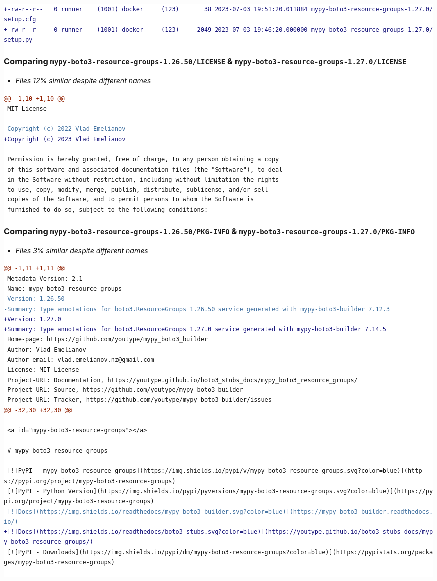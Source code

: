 ```diff
+-rw-r--r--   0 runner    (1001) docker     (123)       38 2023-07-03 19:51:20.011884 mypy-boto3-resource-groups-1.27.0/setup.cfg
+-rw-r--r--   0 runner    (1001) docker     (123)     2049 2023-07-03 19:46:20.000000 mypy-boto3-resource-groups-1.27.0/setup.py
```

### Comparing `mypy-boto3-resource-groups-1.26.50/LICENSE` & `mypy-boto3-resource-groups-1.27.0/LICENSE`

 * *Files 12% similar despite different names*

```diff
@@ -1,10 +1,10 @@
 MIT License
 
-Copyright (c) 2022 Vlad Emelianov
+Copyright (c) 2023 Vlad Emelianov
 
 Permission is hereby granted, free of charge, to any person obtaining a copy
 of this software and associated documentation files (the "Software"), to deal
 in the Software without restriction, including without limitation the rights
 to use, copy, modify, merge, publish, distribute, sublicense, and/or sell
 copies of the Software, and to permit persons to whom the Software is
 furnished to do so, subject to the following conditions:
```

### Comparing `mypy-boto3-resource-groups-1.26.50/PKG-INFO` & `mypy-boto3-resource-groups-1.27.0/PKG-INFO`

 * *Files 3% similar despite different names*

```diff
@@ -1,11 +1,11 @@
 Metadata-Version: 2.1
 Name: mypy-boto3-resource-groups
-Version: 1.26.50
-Summary: Type annotations for boto3.ResourceGroups 1.26.50 service generated with mypy-boto3-builder 7.12.3
+Version: 1.27.0
+Summary: Type annotations for boto3.ResourceGroups 1.27.0 service generated with mypy-boto3-builder 7.14.5
 Home-page: https://github.com/youtype/mypy_boto3_builder
 Author: Vlad Emelianov
 Author-email: vlad.emelianov.nz@gmail.com
 License: MIT License
 Project-URL: Documentation, https://youtype.github.io/boto3_stubs_docs/mypy_boto3_resource_groups/
 Project-URL: Source, https://github.com/youtype/mypy_boto3_builder
 Project-URL: Tracker, https://github.com/youtype/mypy_boto3_builder/issues
@@ -32,30 +32,30 @@
 
 <a id="mypy-boto3-resource-groups"></a>
 
 # mypy-boto3-resource-groups
 
 [![PyPI - mypy-boto3-resource-groups](https://img.shields.io/pypi/v/mypy-boto3-resource-groups.svg?color=blue)](https://pypi.org/project/mypy-boto3-resource-groups)
 [![PyPI - Python Version](https://img.shields.io/pypi/pyversions/mypy-boto3-resource-groups.svg?color=blue)](https://pypi.org/project/mypy-boto3-resource-groups)
-[![Docs](https://img.shields.io/readthedocs/mypy-boto3-builder.svg?color=blue)](https://mypy-boto3-builder.readthedocs.io/)
+[![Docs](https://img.shields.io/readthedocs/boto3-stubs.svg?color=blue)](https://youtype.github.io/boto3_stubs_docs/mypy_boto3_resource_groups/)
 [![PyPI - Downloads](https://img.shields.io/pypi/dm/mypy-boto3-resource-groups?color=blue)](https://pypistats.org/packages/mypy-boto3-resource-groups)
 
```